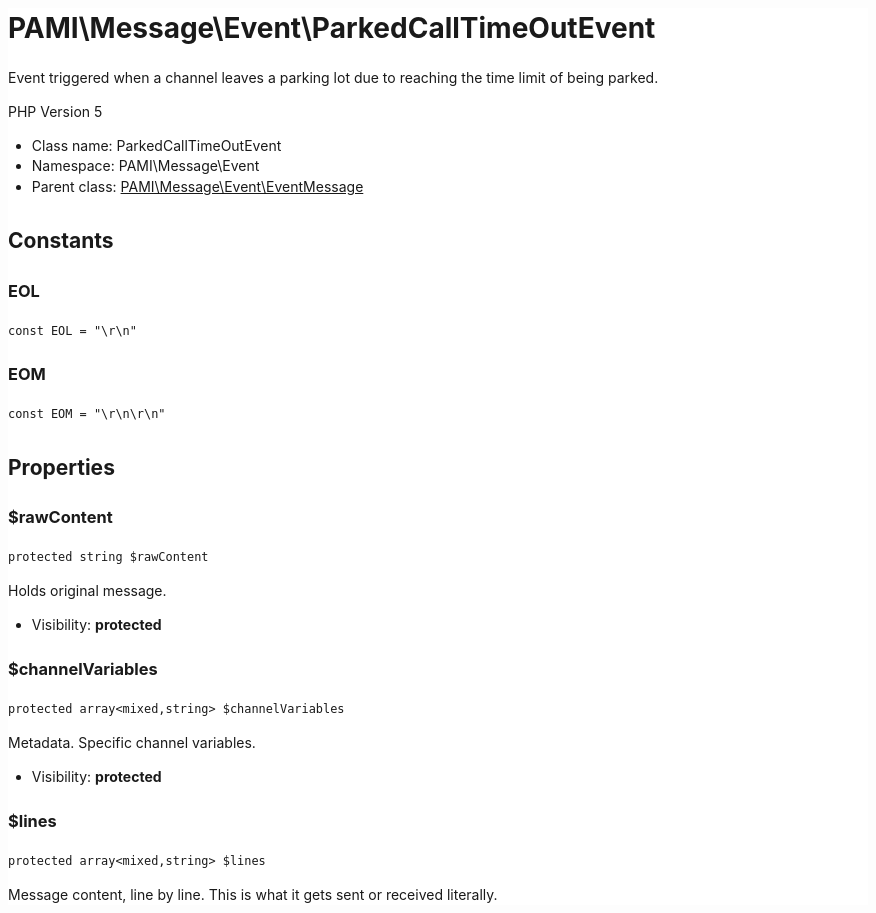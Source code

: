 PAMI\Message\Event\ParkedCallTimeOutEvent
===============

Event triggered when a channel leaves a parking lot due to reaching the time limit of being parked.

PHP Version 5


* Class name: ParkedCallTimeOutEvent
* Namespace: PAMI\Message\Event
* Parent class: [PAMI\Message\Event\EventMessage](PAMI-Message-Event-EventMessage.md)



Constants
----------


### EOL

    const EOL = "\r\n"





### EOM

    const EOM = "\r\n\r\n"





Properties
----------


### $rawContent

    protected string $rawContent

Holds original message.



* Visibility: **protected**


### $channelVariables

    protected array<mixed,string> $channelVariables

Metadata. Specific channel variables.



* Visibility: **protected**


### $lines

    protected array<mixed,string> $lines

Message content, line by line. This is what it gets sent
or received literally.
